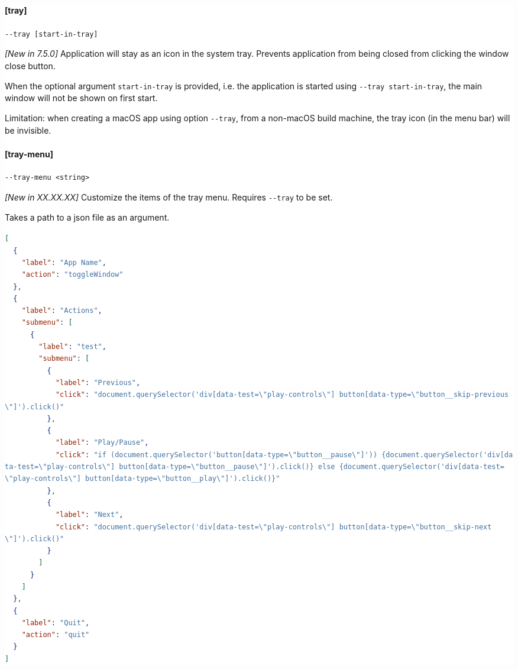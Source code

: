 #### [tray]

```
--tray [start-in-tray]
```

*[New in 7.5.0]* Application will stay as an icon in the system tray. Prevents application from being closed from clicking the window close button.

When the optional argument `start-in-tray` is provided, i.e. the application is started using `--tray start-in-tray`, the main window will not be shown on first start.

Limitation: when creating a macOS app using option `--tray`, from a non-macOS build machine, the tray icon (in the menu bar) will be invisible.

#### [tray-menu]

```
--tray-menu <string>
```

*[New in XX.XX.XX]* Customize the items of the tray menu. Requires `--tray` to be set.

Takes a path to a json file as an argument.

```json
[
  {
    "label": "App Name",
    "action": "toggleWindow"
  },
  {
    "label": "Actions",
    "submenu": [
      {
        "label": "test",
        "submenu": [
          {
            "label": "Previous",
            "click": "document.querySelector('div[data-test=\"play-controls\"] button[data-type=\"button__skip-previous\"]').click()"
          },
          {
            "label": "Play/Pause",
            "click": "if (document.querySelector('button[data-type=\"button__pause\"]')) {document.querySelector('div[data-test=\"play-controls\"] button[data-type=\"button__pause\"]').click()} else {document.querySelector('div[data-test=\"play-controls\"] button[data-type=\"button__play\"]').click()}"
          },
          {
            "label": "Next",
            "click": "document.querySelector('div[data-test=\"play-controls\"] button[data-type=\"button__skip-next\"]').click()"
          }
        ]
      }
    ]
  },
  {
    "label": "Quit",
    "action": "quit"
  }
]
```
